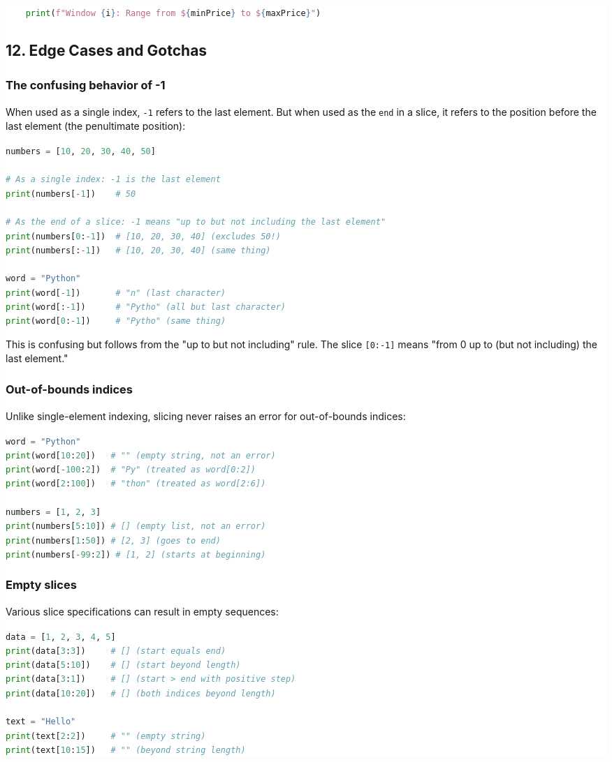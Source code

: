 ```python
    print(f"Window {i}: Range from ${minPrice} to ${maxPrice}")
```

## 12. Edge Cases and Gotchas

### The confusing behavior of -1
When used as a single index, `-1` refers to the last element. But when used as the `end` in a slice, it refers to the position before the last element (the penultimate position):

```python
numbers = [10, 20, 30, 40, 50]

# As a single index: -1 is the last element
print(numbers[-1])    # 50

# As the end of a slice: -1 means "up to but not including the last element"
print(numbers[0:-1])  # [10, 20, 30, 40] (excludes 50!)
print(numbers[:-1])   # [10, 20, 30, 40] (same thing)

word = "Python"
print(word[-1])       # "n" (last character)
print(word[:-1])      # "Pytho" (all but last character)
print(word[0:-1])     # "Pytho" (same thing)
```

This is confusing but follows from the "up to but not including" rule. The slice `[0:-1]` means "from 0 up to (but not including) the last element."

### Out-of-bounds indices
Unlike single-element indexing, slicing never raises an error for out-of-bounds indices:

```python
word = "Python"
print(word[10:20])   # "" (empty string, not an error)
print(word[-100:2])  # "Py" (treated as word[0:2])
print(word[2:100])   # "thon" (treated as word[2:6])

numbers = [1, 2, 3]
print(numbers[5:10]) # [] (empty list, not an error)
print(numbers[1:50]) # [2, 3] (goes to end)
print(numbers[-99:2]) # [1, 2] (starts at beginning)
```

### Empty slices
Various slice specifications can result in empty sequences:

```python
data = [1, 2, 3, 4, 5]
print(data[3:3])     # [] (start equals end)
print(data[5:10])    # [] (start beyond length)
print(data[3:1])     # [] (start > end with positive step)
print(data[10:20])   # [] (both indices beyond length)

text = "Hello"
print(text[2:2])     # "" (empty string)
print(text[10:15])   # "" (beyond string length)
```
